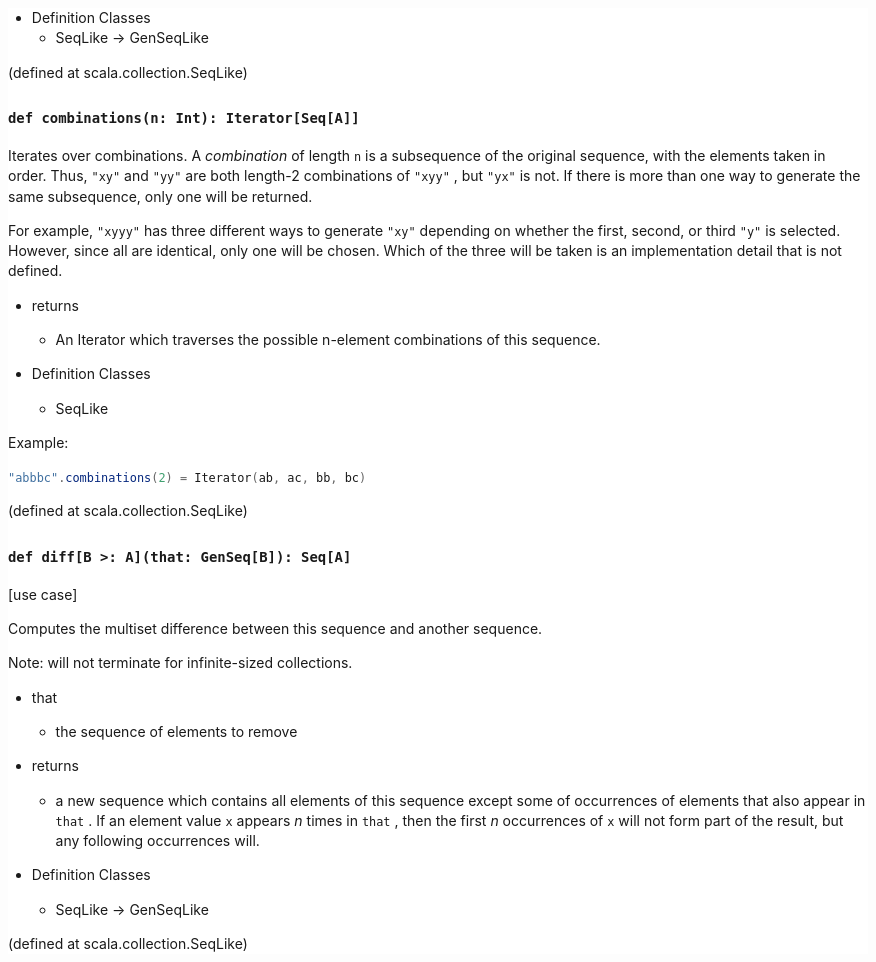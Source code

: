 * Definition Classes
  * SeqLike → GenSeqLike

(defined at scala.collection.SeqLike)


### `def combinations(n: Int): Iterator[Seq[A]]`                             ###

Iterates over combinations. A _combination_ of length `n` is a subsequence of
the original sequence, with the elements taken in order. Thus, `"xy"` and
 `"yy"` are both length-2 combinations of `"xyy"` , but `"yx"` is not. If there
is more than one way to generate the same subsequence, only one will be
returned.

For example, `"xyyy"` has three different ways to generate `"xy"` depending on
whether the first, second, or third `"y"` is selected. However, since all are
identical, only one will be chosen. Which of the three will be taken is an
implementation detail that is not defined.

* returns
  * An Iterator which traverses the possible n-element combinations of this
    sequence.

* Definition Classes
  * SeqLike

Example:

```scala
"abbbc".combinations(2) = Iterator(ab, ac, bb, bc)
```

(defined at scala.collection.SeqLike)


### `def diff[B >: A](that: GenSeq[B]): Seq[A]`                              ###

[use case]

Computes the multiset difference between this sequence and another sequence.

Note: will not terminate for infinite-sized collections.

* that
  * the sequence of elements to remove
* returns
  * a new sequence which contains all elements of this sequence except some of
    occurrences of elements that also appear in `that` . If an element value
     `x` appears _n_ times in `that` , then the first _n_ occurrences of `x`
    will not form part of the result, but any following occurrences will.

* Definition Classes
  * SeqLike → GenSeqLike

(defined at scala.collection.SeqLike)

